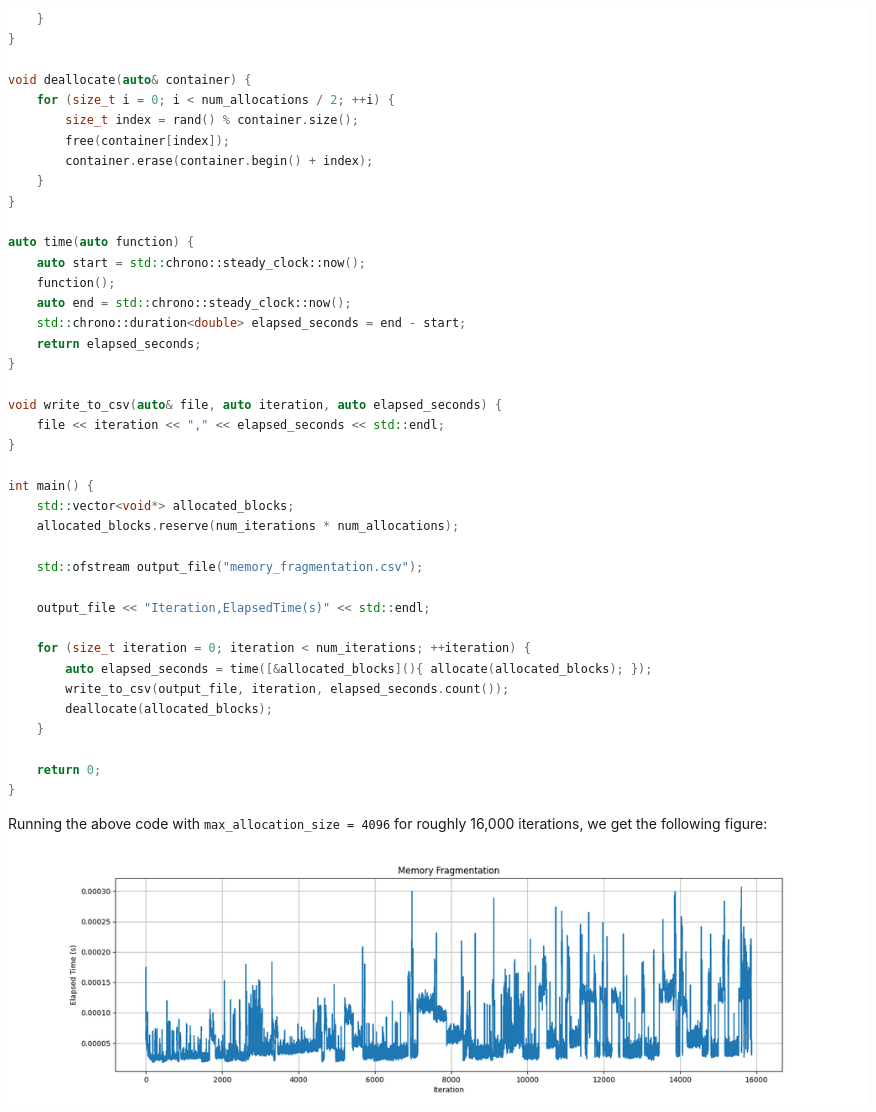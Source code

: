 ```cpp
    }
}

void deallocate(auto& container) {
    for (size_t i = 0; i < num_allocations / 2; ++i) {
        size_t index = rand() % container.size();
        free(container[index]);
        container.erase(container.begin() + index);
    }
}

auto time(auto function) {
    auto start = std::chrono::steady_clock::now();
    function();
    auto end = std::chrono::steady_clock::now();
    std::chrono::duration<double> elapsed_seconds = end - start;
    return elapsed_seconds;
}

void write_to_csv(auto& file, auto iteration, auto elapsed_seconds) {
    file << iteration << "," << elapsed_seconds << std::endl;
}

int main() {
    std::vector<void*> allocated_blocks;
    allocated_blocks.reserve(num_iterations * num_allocations);

    std::ofstream output_file("memory_fragmentation.csv");

    output_file << "Iteration,ElapsedTime(s)" << std::endl;

    for (size_t iteration = 0; iteration < num_iterations; ++iteration) {
        auto elapsed_seconds = time([&allocated_blocks](){ allocate(allocated_blocks); });
        write_to_csv(output_file, iteration, elapsed_seconds.count());
        deallocate(allocated_blocks);
    }

    return 0;
}
```

Running the above code with `max_allocation_size = 4096` for roughly 16,000 iterations, we get the following figure:

![4096 max allocation](Figure_2.png)

